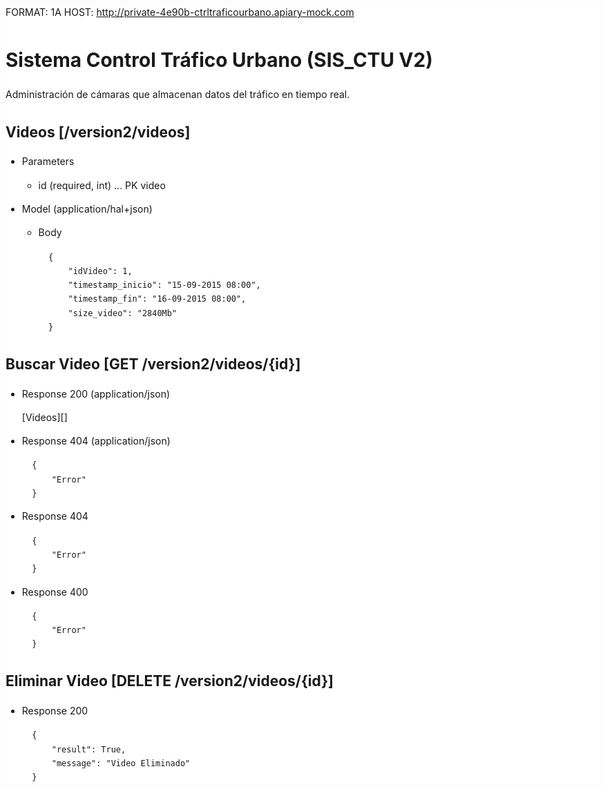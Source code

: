FORMAT: 1A
HOST: http://private-4e90b-ctrltraficourbano.apiary-mock.com

# Sistema Control Tráfico Urbano (SIS_CTU V2)
Administración de cámaras que almacenan datos del tráfico en tiempo real.

## Videos [/version2/videos]

+ Parameters
    + id (required, int) ... PK video

+ Model (application/hal+json)
    + Body

            {
                "idVideo": 1,
                "timestamp_inicio": "15-09-2015 08:00",
                "timestamp_fin": "16-09-2015 08:00",
                "size_video": "2840Mb"
            }

## Buscar Video [GET /version2/videos/{id}]

+ Response 200 (application/json)

    [Videos][]

+ Response 404 (application/json)

        {
            "Error"
        }

+ Response 404

        {
            "Error"
        }

+ Response 400

        {
            "Error"
        }

## Eliminar Video [DELETE /version2/videos/{id}]

+ Response 200

        {
            "result": True,
            "message": "Video Eliminado"
        }
